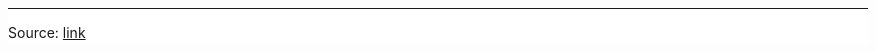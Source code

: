 * * *

[^1]: Paragraph 15 of the Plaintiff’s 1st Affidavit dated 13 December 2018

[^2]: Paragraph 6 of the Defendant’s 1st Affidavit dated 25 January 2019

[^3]: Paragraph 3(a) of Interim Judgement dated 26 November 2015

[^4]: SUM 4437/2018 filed on 14 December 2018

[^5]: Paragraphs 8 and 9 of the Plaintiff’s Submissions

[^6]: Paragraph 18 of the Plaintiff’s Submissions

[^7]: Paragraph 24 of the Plaintiff’s Submissions

[^8]: Paragraph 1(a) of the Defendant’s Submissions

[^9]: Paragraph 1(b) of the Defendant’s Submissions

[^10]: Paragraph 1(c) of the Defendant’s Submissions

[^11]: Paragraph 1(e) of the Defendant’s Submissions

[^12]: Paragraph 1(f) of the Defendant’s Submissions

[^13]: At Paragraph 11 of _ATS v ATT_ <span class="citation">\[2016\] SGHC 196</span>

[^14]: Paragraph 11 of Defendant’s Affidavit filed 4 April 2019

[^15]: Paragraph 4 of the Plaintiff’s Affidavit filed 3 April 2019

[^16]: Paragraph 5 of the Plaintiff’s Affidavit filed 3 April 2019

[^17]: _ATS v ATT_ <span class="citation">\[2016\] SGHC 196</span>

[^18]: Paragraph 15 of the Plaintiff’s 1st Affidavit dated 13 December 2018

[^19]: Paragraph 23 of the Plaintiff’s 1st Affidavit dated 13 December 2018

[^20]: TAB 4 of the Plaintiff’s 1st Affidavit dated 13 December 2018

[^21]: Page 6 of the Notes of Evidence of Hearing of 10 April 2019

[^22]: Paragraph 21 of the Plaintiff’s 1st Affidavit dated 13 December 2018

[^23]: Paragraph 21(b) of the Plaintiff’s 1st Affidavit dated 13 December 2018

[^24]: Paragraph 21 (c) of the Plaintiff’s 1st Affidavit dated 13 December 2018.

[^25]: Paragraph 16 of the Plaintiff’s Submissions

[^26]: Paragraph 15 of the Plaintiff’s Submissions

[^27]: Paragraph 13 of the Plaintiff’s Submissions

[^28]: Paragraph 16 of the Plaintiff’s 1st Affidavit dated 13 December 2018

[^29]: Paragraph 19 of the Plaintiff’s Submissions

[^30]: Pages 136 and 137 of the Plaintiff’s 1st Affidavit dated 13 December 2018

[^31]: Table of Expenses, “TAB-5”, page 47 of the Plaintiff’s 1st Affidavit filed 13 December 2018

[^32]: Paragraph 17 of the Plaintiff’s 2nd Affidavit dated 11 February 2019

[^33]: Page 46 of the Plaintiff’s 1st Affidavit dated 13 December 2018

[^34]: TAB 6 of the Plaintiff’s 1st Affidavit dated 13 December 2018

[^35]: TAB 2 of the Plaintiff’s 2nd Affidavit dated 11 February 2019

[^36]: Paragraph 6 of the Defendant’s Affidavit dated 25 January 2019

[^37]: Paragraph 10 of the Defendant’s Affidavit dated 25 January 2019

[^38]: Pages 9 and 10 of the Defendant’s Affidavit date 25 January 2019

[^39]: Paragraph 12 of the Defendant’s 1st Affidavit filed 25 January 2019

[^40]: Page 6 of the Notes of Evidence of Hearing of 10 April 2019

[^41]: Page 9 of the Defendant’s 1st Affidavit filed 25 January 2019

[^42]: Paragraph 24 of the Plaintiff’s Submissions


Source: [link](https://www.lawnet.sg:443/lawnet/web/lawnet/free-resources?p_p_id=freeresources_WAR_lawnet3baseportlet&p_p_lifecycle=1&p_p_state=normal&p_p_mode=view&_freeresources_WAR_lawnet3baseportlet_action=openContentPage&_freeresources_WAR_lawnet3baseportlet_docId=%2FJudgment%2F23396-SSP.xml)